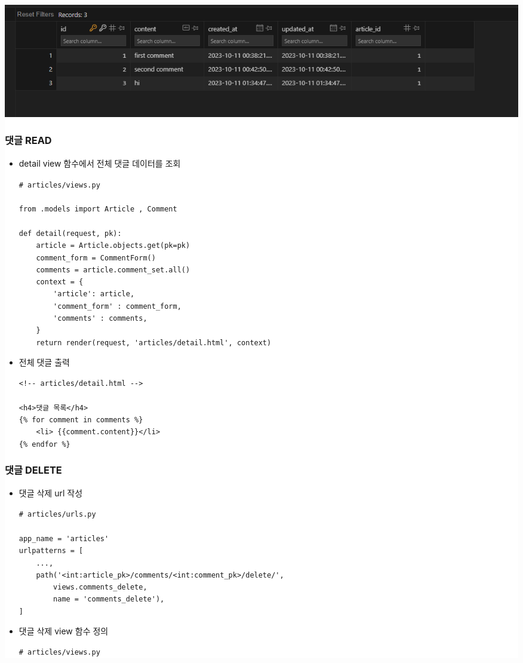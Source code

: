 ![comment table](https://github.com/yamuzin-oksusu/SSAFY_FW2023/blob/master/images/image-46.png)

### 댓글 READ
- detail view 함수에서 전체 댓글 데이터를 조회
    ```
    # articles/views.py

    from .models import Article , Comment

    def detail(request, pk):
        article = Article.objects.get(pk=pk)
        comment_form = CommentForm()
        comments = article.comment_set.all()
        context = {
            'article': article,
            'comment_form' : comment_form,
            'comments' : comments,
        }
        return render(request, 'articles/detail.html', context)
    ```
- 전체 댓글 출력
    ```
    <!-- articles/detail.html -->

    <h4>댓글 목록</h4>
    {% for comment in comments %}
        <li> {{comment.content}}</li>
    {% endfor %}
    ```
### 댓글 DELETE
- 댓글 삭제 url 작성
    ```
    # articles/urls.py

    app_name = 'articles'
    urlpatterns = [
        ...,
        path('<int:article_pk>/comments/<int:comment_pk>/delete/',
            views.comments_delete,
            name = 'comments_delete'),
    ]
    ```
- 댓글 삭제 view 함수 정의
    ```
    # articles/views.py
